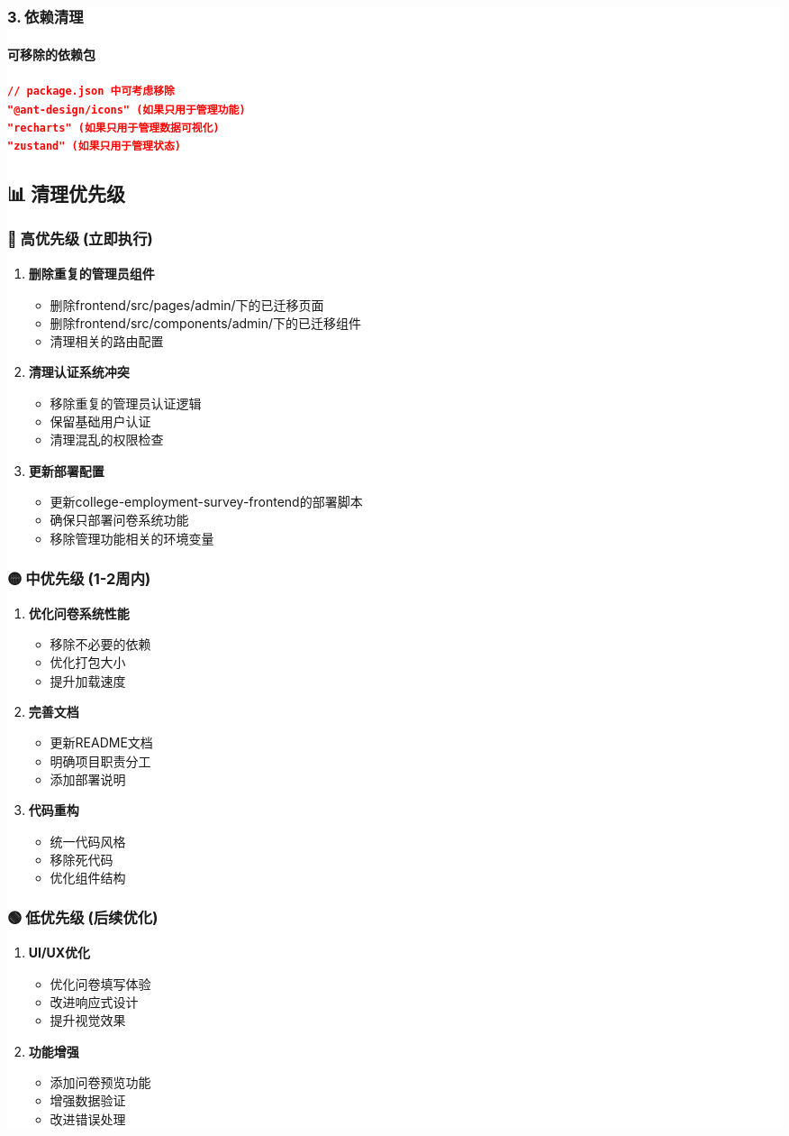 ### 3. 依赖清理

#### 可移除的依赖包
```json
// package.json 中可考虑移除
"@ant-design/icons" (如果只用于管理功能)
"recharts" (如果只用于管理数据可视化)
"zustand" (如果只用于管理状态)
```

## 📊 清理优先级

### 🔴 高优先级 (立即执行)
1. **删除重复的管理员组件**
   - 删除frontend/src/pages/admin/下的已迁移页面
   - 删除frontend/src/components/admin/下的已迁移组件
   - 清理相关的路由配置

2. **清理认证系统冲突**
   - 移除重复的管理员认证逻辑
   - 保留基础用户认证
   - 清理混乱的权限检查

3. **更新部署配置**
   - 更新college-employment-survey-frontend的部署脚本
   - 确保只部署问卷系统功能
   - 移除管理功能相关的环境变量

### 🟡 中优先级 (1-2周内)
1. **优化问卷系统性能**
   - 移除不必要的依赖
   - 优化打包大小
   - 提升加载速度

2. **完善文档**
   - 更新README文档
   - 明确项目职责分工
   - 添加部署说明

3. **代码重构**
   - 统一代码风格
   - 移除死代码
   - 优化组件结构

### 🟢 低优先级 (后续优化)
1. **UI/UX优化**
   - 优化问卷填写体验
   - 改进响应式设计
   - 提升视觉效果

2. **功能增强**
   - 添加问卷预览功能
   - 增强数据验证
   - 改进错误处理
